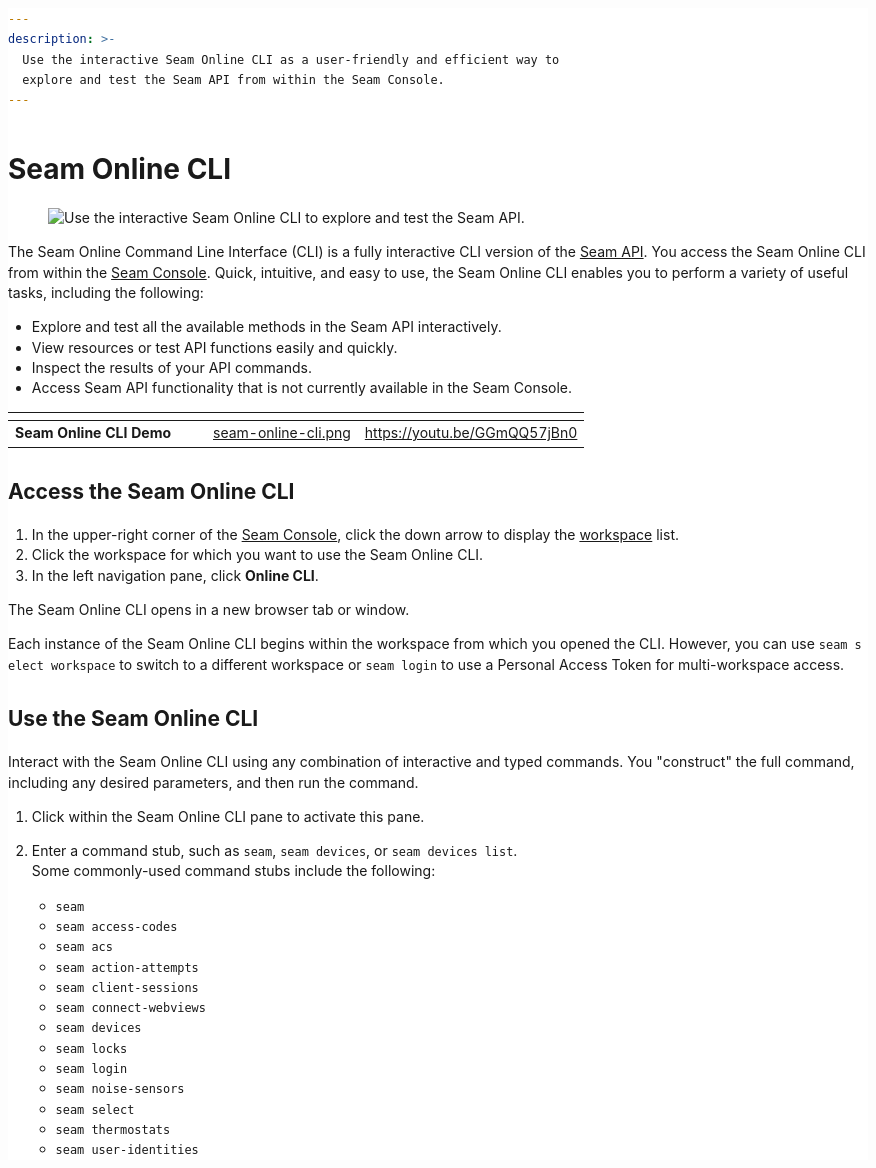 ```yaml
---
description: >-
  Use the interactive Seam Online CLI as a user-friendly and efficient way to
  explore and test the Seam API from within the Seam Console.
---
```


# Seam Online CLI

<figure><img src="../../.gitbook/assets/seam-online-cli.gif" alt="Use the interactive Seam Online CLI to explore and test the Seam API." width="563"><figcaption></figcaption></figure>

The Seam Online Command Line Interface (CLI) is a fully interactive CLI version of the [Seam API](broken-reference). You access the Seam Online CLI from within the [Seam Console](./). Quick, intuitive, and easy to use, the Seam Online CLI enables you to perform a variety of useful tasks, including the following:

* Explore and test all the available methods in the Seam API interactively.
* View resources or test API functions easily and quickly.
* Inspect the results of your API commands.
* Access Seam API functionality that is not currently available in the Seam Console.

<table data-card-size="large" data-view="cards"><thead><tr><th></th><th data-hidden></th><th data-hidden></th><th data-hidden data-card-cover data-type="files"></th><th data-hidden data-card-target data-type="content-ref"></th></tr></thead><tbody><tr><td><strong>Seam Online CLI Demo</strong></td><td></td><td></td><td><a href="../../.gitbook/assets/seam-online-cli.png">seam-online-cli.png</a></td><td><a href="https://youtu.be/GGmQQ57jBn0">https://youtu.be/GGmQQ57jBn0</a></td></tr></tbody></table>

## Access the Seam Online CLI

1. In the upper-right corner of the [Seam Console](https://console.seam.co/), click the down arrow to display the [workspace](../workspaces/) list.
2. Click the workspace for which you want to use the Seam Online CLI.
3. In the left navigation pane, click **Online CLI**.

The Seam Online CLI opens in a new browser tab or window.

Each instance of the Seam Online CLI begins within the workspace from which you opened the CLI. However, you can use `seam select workspace` to switch to a different workspace or `seam login` to use a Personal Access Token for multi-workspace access.

## Use the Seam Online CLI

Interact with the Seam Online CLI using any combination of interactive and typed commands. You "construct" the full command, including any desired parameters, and then run the command.

1. Click within the Seam Online CLI pane to activate this pane.
2.  Enter a command stub, such as `seam`, `seam devices`, or `seam devices list`.\
    Some commonly-used command stubs include the following:

    * `seam`
    * `seam access-codes`
    * `seam acs`
    * `seam action-attempts`
    * `seam client-sessions`
    * `seam connect-webviews`
    * `seam devices`
    * `seam locks`
    * `seam login`
    * `seam noise-sensors`
    * `seam select`
    * `seam thermostats`
    * `seam user-identities`
